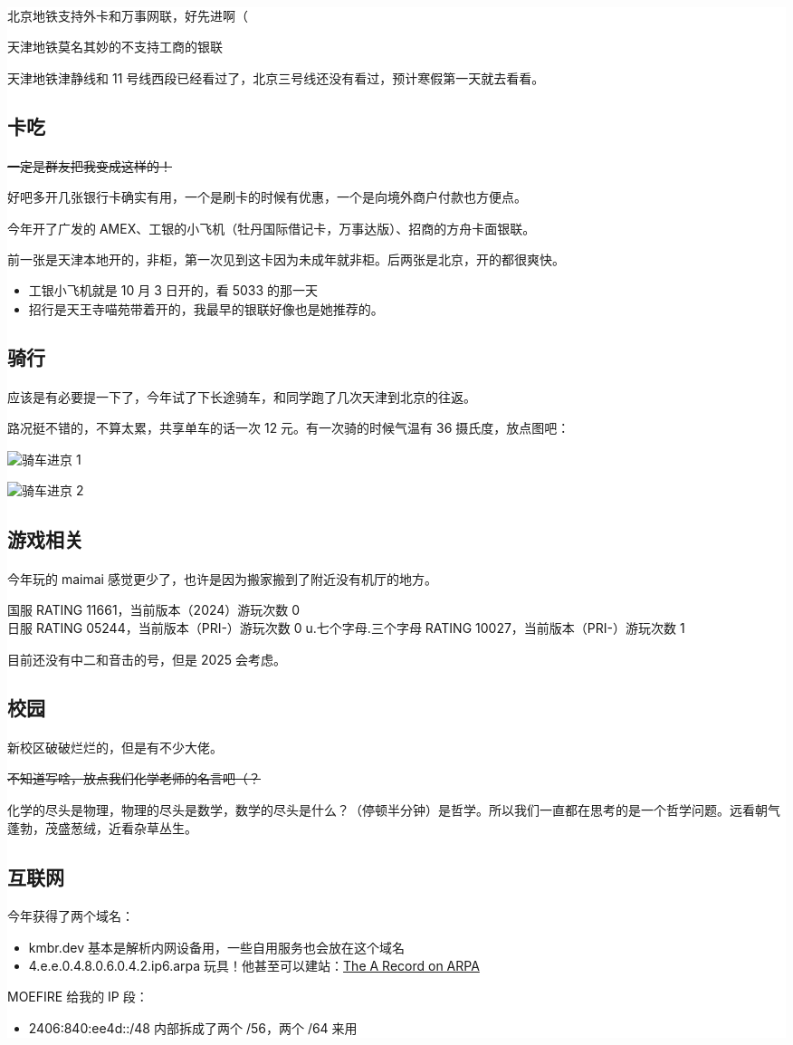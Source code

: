 北京地铁支持外卡和万事网联，好先进啊（  

天津地铁莫名其妙的不支持工商的银联  

天津地铁津静线和 11 号线西段已经看过了，北京三号线还没有看过，预计寒假第一天就去看看。  

## 卡吃
~~一定是群友把我变成这样的！~~  

好吧多开几张银行卡确实有用，一个是刷卡的时候有优惠，一个是向境外商户付款也方便点。  

今年开了广发的 AMEX、工银的小飞机（牡丹国际借记卡，万事达版）、招商的方舟卡面银联。  

前一张是天津本地开的，非柜，第一次见到这卡因为未成年就非柜。后两张是北京，开的都很爽快。  

- 工银小飞机就是 10 月 3 日开的，看 5033 的那一天
- 招行是天王寺喵苑带着开的，我最早的银联好像也是她推荐的。  

## 骑行
应该是有必要提一下了，今年试了下长途骑车，和同学跑了几次天津到北京的往返。  

路况挺不错的，不算太累，共享单车的话一次 12 元。有一次骑的时候气温有 36 摄氏度，放点图吧：  

![骑车进京 1](https://cos.mbrjun.cn/IMGS/2025/01/01/cb50c517-7964-424b-82d8-2891f163279b.webp)

![骑车进京 2](https://cos.mbrjun.cn/IMGS/2025/01/01/3c25327c-83d7-44f8-91db-ea7b23f0de42.webp)

## 游戏相关
今年玩的 maimai 感觉更少了，也许是因为搬家搬到了附近没有机厅的地方。  

国服 RATING 11661，当前版本（2024）游玩次数 0  
日服 RATING 05244，当前版本（PRI-）游玩次数 0
u.七个字母.三个字母 RATING 10027，当前版本（PRI-）游玩次数 1

目前还没有中二和音击的号，但是 2025 会考虑。

## 校园
新校区破破烂烂的，但是有不少大佬。  

~~不知道写啥，放点我们化学老师的名言吧（？~~

化学的尽头是物理，物理的尽头是数学，数学的尽头是什么？（停顿半分钟）是哲学。所以我们一直都在思考的是一个哲学问题。远看朝气蓬勃，茂盛葱绒，近看杂草丛生。  

## 互联网
今年获得了两个域名：  
- kmbr.dev
  基本是解析内网设备用，一些自用服务也会放在这个域名
- 4.e.e.0.4.8.0.6.0.4.2.ip6.arpa
  玩具！他甚至可以建站：[The A Record on ARPA](https://the-a-record.4.e.e.0.4.8.0.6.0.4.2.ip6.arpa/)  

MOEFIRE 给我的 IP 段：  
- 2406:840:ee4d::/48
  内部拆成了两个 /56，两个 /64 来用  
